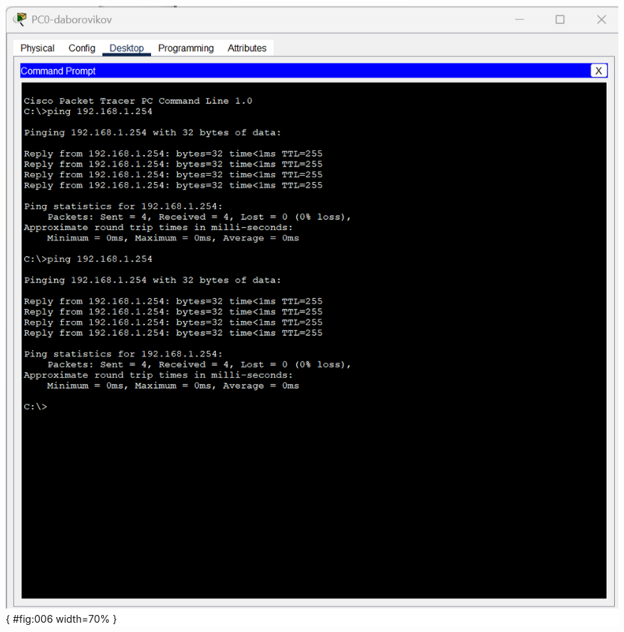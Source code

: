 ![Проверка работоспособности соединения с помощью команды ping на PC0-daborovikov -> msk-shabolovskaya-daborovikov-gw-1](image/6.png){ #fig:006 width=70% }


